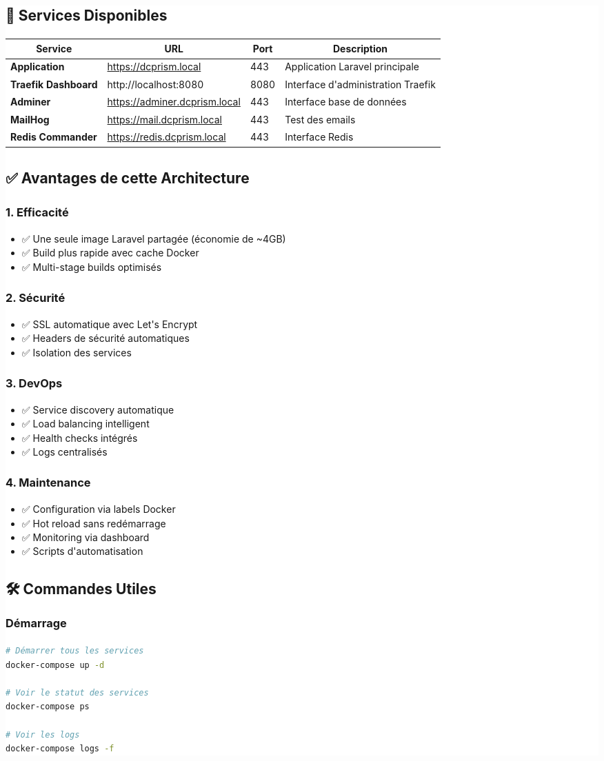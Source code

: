## 🚀 Services Disponibles

| Service | URL | Port | Description |
|---------|-----|------|-------------|
| **Application** | https://dcprism.local | 443 | Application Laravel principale |
| **Traefik Dashboard** | http://localhost:8080 | 8080 | Interface d'administration Traefik |
| **Adminer** | https://adminer.dcprism.local | 443 | Interface base de données |
| **MailHog** | https://mail.dcprism.local | 443 | Test des emails |
| **Redis Commander** | https://redis.dcprism.local | 443 | Interface Redis |

## ✅ Avantages de cette Architecture

### 1. **Efficacité**
- ✅ Une seule image Laravel partagée (économie de ~4GB)
- ✅ Build plus rapide avec cache Docker
- ✅ Multi-stage builds optimisés

### 2. **Sécurité**
- ✅ SSL automatique avec Let's Encrypt
- ✅ Headers de sécurité automatiques
- ✅ Isolation des services

### 3. **DevOps**
- ✅ Service discovery automatique
- ✅ Load balancing intelligent
- ✅ Health checks intégrés
- ✅ Logs centralisés

### 4. **Maintenance**
- ✅ Configuration via labels Docker
- ✅ Hot reload sans redémarrage
- ✅ Monitoring via dashboard
- ✅ Scripts d'automatisation

## 🛠️ Commandes Utiles

### Démarrage
```bash
# Démarrer tous les services
docker-compose up -d

# Voir le statut des services  
docker-compose ps

# Voir les logs
docker-compose logs -f
```
